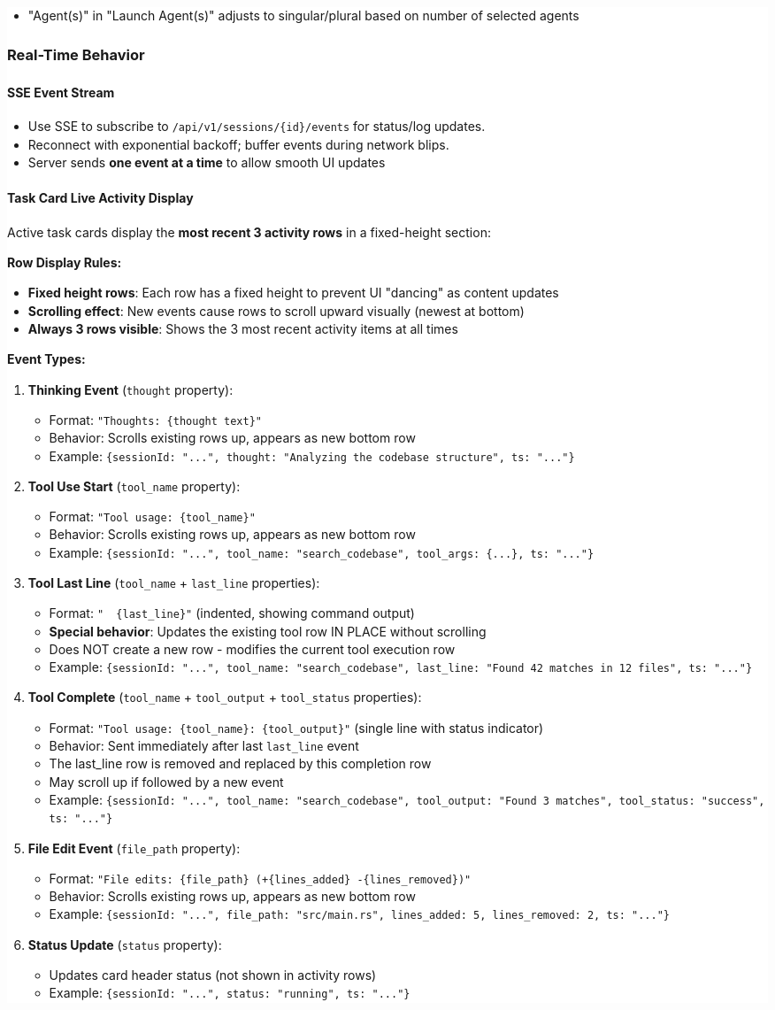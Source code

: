 - "Agent(s)" in "Launch Agent(s)" adjusts to singular/plural based on number of selected agents

### Real-Time Behavior

#### SSE Event Stream

- Use SSE to subscribe to `/api/v1/sessions/{id}/events` for status/log updates.
- Reconnect with exponential backoff; buffer events during network blips.
- Server sends **one event at a time** to allow smooth UI updates

#### Task Card Live Activity Display

Active task cards display the **most recent 3 activity rows** in a fixed-height section:

**Row Display Rules:**
- **Fixed height rows**: Each row has a fixed height to prevent UI "dancing" as content updates
- **Scrolling effect**: New events cause rows to scroll upward visually (newest at bottom)
- **Always 3 rows visible**: Shows the 3 most recent activity items at all times

**Event Types:**

1. **Thinking Event** (`thought` property):
   - Format: `"Thoughts: {thought text}"`
   - Behavior: Scrolls existing rows up, appears as new bottom row
   - Example: `{sessionId: "...", thought: "Analyzing the codebase structure", ts: "..."}`

2. **Tool Use Start** (`tool_name` property):
   - Format: `"Tool usage: {tool_name}"`
   - Behavior: Scrolls existing rows up, appears as new bottom row
   - Example: `{sessionId: "...", tool_name: "search_codebase", tool_args: {...}, ts: "..."}`

3. **Tool Last Line** (`tool_name` + `last_line` properties):
   - Format: `"  {last_line}"` (indented, showing command output)
   - **Special behavior**: Updates the existing tool row IN PLACE without scrolling
   - Does NOT create a new row - modifies the current tool execution row
   - Example: `{sessionId: "...", tool_name: "search_codebase", last_line: "Found 42 matches in 12 files", ts: "..."}`

4. **Tool Complete** (`tool_name` + `tool_output` + `tool_status` properties):
   - Format: `"Tool usage: {tool_name}: {tool_output}"` (single line with status indicator)
   - Behavior: Sent immediately after last `last_line` event
   - The last_line row is removed and replaced by this completion row
   - May scroll up if followed by a new event
   - Example: `{sessionId: "...", tool_name: "search_codebase", tool_output: "Found 3 matches", tool_status: "success", ts: "..."}`

5. **File Edit Event** (`file_path` property):
   - Format: `"File edits: {file_path} (+{lines_added} -{lines_removed})"`
   - Behavior: Scrolls existing rows up, appears as new bottom row
   - Example: `{sessionId: "...", file_path: "src/main.rs", lines_added: 5, lines_removed: 2, ts: "..."}`

6. **Status Update** (`status` property):
   - Updates card header status (not shown in activity rows)
   - Example: `{sessionId: "...", status: "running", ts: "..."}`
